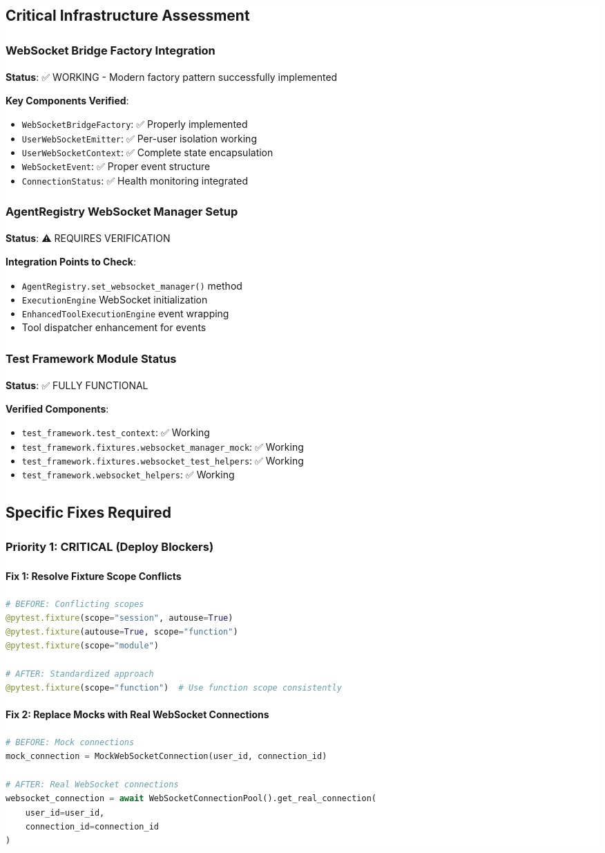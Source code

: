 ## Critical Infrastructure Assessment

### WebSocket Bridge Factory Integration
**Status**: ✅ WORKING - Modern factory pattern successfully implemented

**Key Components Verified**:
- `WebSocketBridgeFactory`: ✅ Properly implemented
- `UserWebSocketEmitter`: ✅ Per-user isolation working
- `UserWebSocketContext`: ✅ Complete state encapsulation
- `WebSocketEvent`: ✅ Proper event structure
- `ConnectionStatus`: ✅ Health monitoring integrated

### AgentRegistry WebSocket Manager Setup
**Status**: ⚠️ REQUIRES VERIFICATION

**Integration Points to Check**:
- `AgentRegistry.set_websocket_manager()` method
- `ExecutionEngine` WebSocket initialization
- `EnhancedToolExecutionEngine` event wrapping
- Tool dispatcher enhancement for events

### Test Framework Module Status
**Status**: ✅ FULLY FUNCTIONAL

**Verified Components**:
- `test_framework.test_context`: ✅ Working
- `test_framework.fixtures.websocket_manager_mock`: ✅ Working  
- `test_framework.fixtures.websocket_test_helpers`: ✅ Working
- `test_framework.websocket_helpers`: ✅ Working

## Specific Fixes Required

### Priority 1: CRITICAL (Deploy Blockers)

#### Fix 1: Resolve Fixture Scope Conflicts
```python
# BEFORE: Conflicting scopes
@pytest.fixture(scope="session", autouse=True)
@pytest.fixture(autouse=True, scope="function") 
@pytest.fixture(scope="module")

# AFTER: Standardized approach
@pytest.fixture(scope="function")  # Use function scope consistently
```

#### Fix 2: Replace Mocks with Real WebSocket Connections
```python
# BEFORE: Mock connections
mock_connection = MockWebSocketConnection(user_id, connection_id)

# AFTER: Real WebSocket connections
websocket_connection = await WebSocketConnectionPool().get_real_connection(
    user_id=user_id, 
    connection_id=connection_id
)
```
